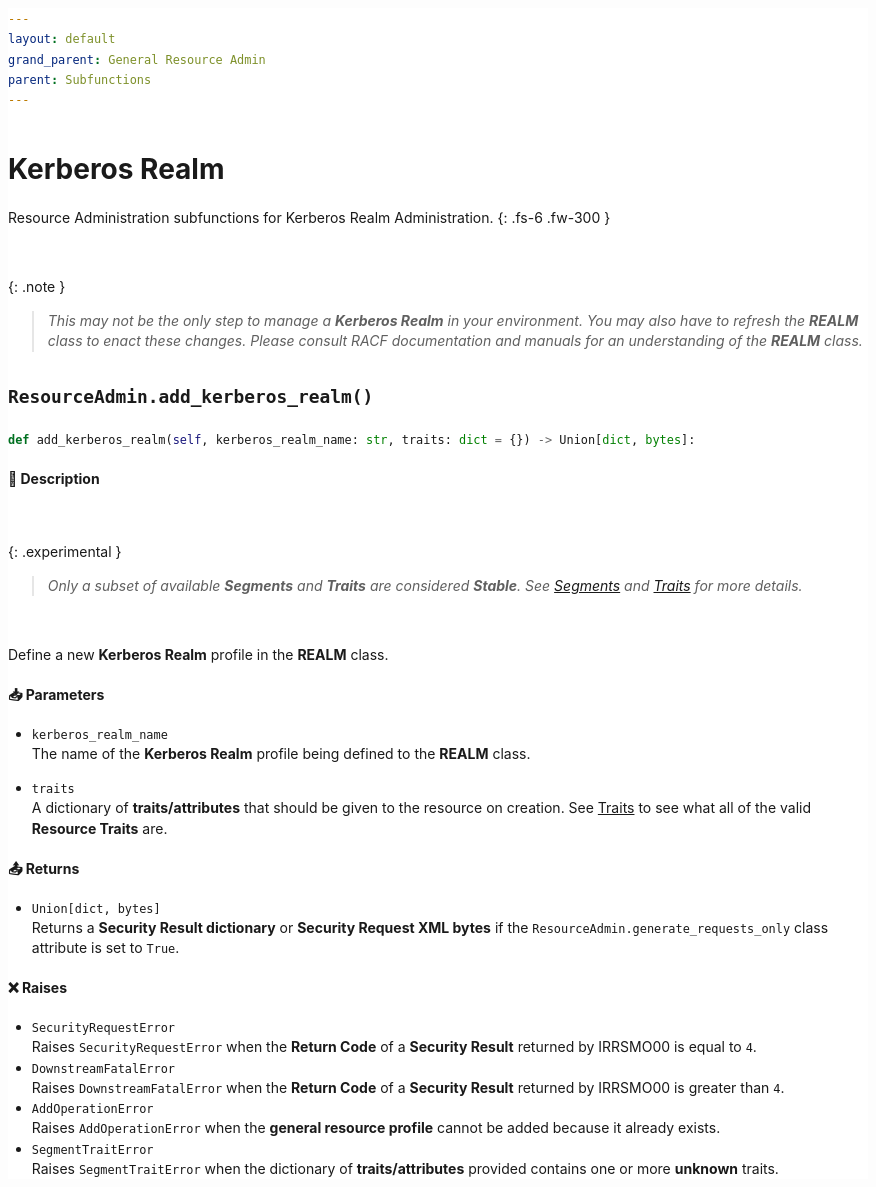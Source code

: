 ```yaml
---
layout: default
grand_parent: General Resource Admin
parent: Subfunctions
---
```


# Kerberos Realm

Resource Administration subfunctions for Kerberos Realm Administration.
{: .fs-6 .fw-300 }

&nbsp;

{: .note }
> _This may not be the only step to manage a **Kerberos Realm** in your environment._
> _You may also have to refresh the **REALM** class to enact these changes._
> _Please consult RACF documentation and manuals for an understanding of the **REALM** class._

## `ResourceAdmin.add_kerberos_realm()`

```python
def add_kerberos_realm(self, kerberos_realm_name: str, traits: dict = {}) -> Union[dict, bytes]:
```

#### 📄 Description

&nbsp;

{: .experimental }
> _Only a subset of available **Segments** and **Traits** are considered **Stable**. See [Segments](../../base/segments_traits_operators#segments) and [Traits](../../base/segments_traits_operators#traits) for more details._

&nbsp;

Define a new **Kerberos Realm** profile in the **REALM** class.

#### 📥 Parameters
* `kerberos_realm_name`<br>
  The name of the **Kerberos Realm** profile being defined to the **REALM** class.

* `traits`<br>
  A dictionary of **traits/attributes** that should be given to the resource on creation. See [Traits](../../base/segments_traits_operators#traits) to see what all of the valid **Resource Traits** are.

#### 📤 Returns
* `Union[dict, bytes]`<br>
  Returns a **Security Result dictionary** or **Security Request XML bytes** if the `ResourceAdmin.generate_requests_only` class attribute is set to `True`.

#### ❌ Raises
* `SecurityRequestError`<br>
  Raises `SecurityRequestError` when the **Return Code** of a **Security Result** returned by IRRSMO00 is equal to `4`.
* `DownstreamFatalError`<br>
  Raises `DownstreamFatalError` when the **Return Code** of a **Security Result** returned by IRRSMO00 is greater than `4`.
* `AddOperationError`<br>
  Raises `AddOperationError` when the **general resource profile** cannot be added because it already exists.
* `SegmentTraitError`<br>
  Raises `SegmentTraitError` when the dictionary of **traits/attributes** provided contains one or more **unknown** traits.
